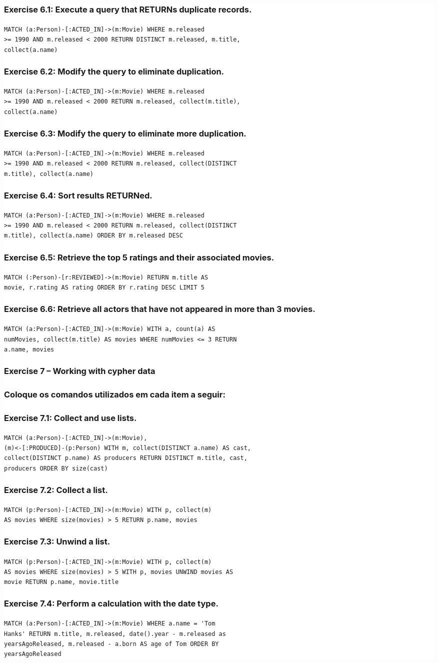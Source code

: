 ### Exercise 6.1: Execute a query that RETURNs duplicate records.
<code>MATCH (a:Person)-[:ACTED_IN]->(m:Movie) WHERE m.released >= 1990 AND m.released < 2000 RETURN DISTINCT m.released, m.title, collect(a.name)</code>

### Exercise 6.2: Modify the query to eliminate duplication.
<code>MATCH (a:Person)-[:ACTED_IN]->(m:Movie) WHERE m.released >= 1990 AND m.released < 2000 RETURN m.released, collect(m.title), collect(a.name)</code>

### Exercise 6.3: Modify the query to eliminate more duplication.
<code>MATCH (a:Person)-[:ACTED_IN]->(m:Movie) WHERE m.released >= 1990 AND m.released < 2000 RETURN m.released, collect(DISTINCT m.title), collect(a.name)</code>

### Exercise 6.4: Sort results RETURNed.
<code>MATCH (a:Person)-[:ACTED_IN]->(m:Movie) WHERE m.released >= 1990 AND m.released < 2000 RETURN m.released, collect(DISTINCT m.title), collect(a.name) ORDER BY m.released DESC</code>

### Exercise 6.5: Retrieve the top 5 ratings and their associated movies.
<code>MATCH (:Person)-[r:REVIEWED]->(m:Movie) RETURN m.title AS movie, r.rating AS rating ORDER BY r.rating DESC LIMIT 5</code>

### Exercise 6.6: Retrieve all actors that have not appeared in more than 3 movies.
<code>MATCH (a:Person)-[:ACTED_IN]->(m:Movie) WITH a, count(a) AS numMovies, collect(m.title) AS movies WHERE numMovies <= 3 RETURN a.name, movies</code>

### Exercise 7 – Working with cypher data
### Coloque os comandos utilizados em cada item a seguir:

### Exercise 7.1: Collect and use lists.
<code>MATCH (a:Person)-[:ACTED_IN]->(m:Movie), (m)<-[:PRODUCED]-(p:Person) WITH m, collect(DISTINCT a.name) AS cast, collect(DISTINCT p.name) AS producers RETURN DISTINCT m.title, cast, producers ORDER BY size(cast)</code>

### Exercise 7.2: Collect a list.
<code>MATCH (p:Person)-[:ACTED_IN]->(m:Movie) WITH p, collect(m) AS movies WHERE size(movies) > 5 RETURN p.name, movies</code>

### Exercise 7.3: Unwind a list.
<code>MATCH (p:Person)-[:ACTED_IN]->(m:Movie) WITH p, collect(m) AS movies WHERE size(movies) > 5 WITH p, movies UNWIND movies AS movie RETURN p.name, movie.title</code>

### Exercise 7.4: Perform a calculation with the date type.
<code>MATCH (a:Person)-[:ACTED_IN]->(m:Movie) WHERE a.name = 'Tom Hanks' RETURN m.title, m.released, date().year - m.released as yearsAgoReleased, m.released - a.born AS age of Tom ORDER BY yearsAgoReleased</code>
